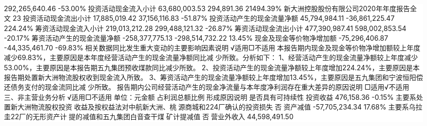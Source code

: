 292,265,640.46
-53.00%
投资活动现金流入小计
63,680,003.53
294,891.36
21494.39%
新大洲控股股份有限公司2020年年度报告全文
23
投资活动现金流出小计
17,885,019.42
37,156,116.83
-51.87%
投资活动产生的现金流量净额
45,794,984.11
-36,861,225.47
224.24%
筹资活动现金流入小计
219,013,212.28
299,488,121.32
-26.87%
筹资活动现金流出小计
477,390,987.41
598,002,853.54
-20.17%
筹资活动产生的现金流量净额
-258,377,775.13
-298,514,732.22
13.45%
现金及现金等价物净增加额
-75,296,406.87
-44,335,461.70
-69.83%
相关数据同比发生重大变动的主要影响因素说明
√适用□不适用
本报告期内现金及现金等价物净增加额较上年度减少69.83%，主要原因是本年度经营活动产生的现金流量净额同比减
少所致。分析如下：
1、经营活动产生的现金流量净额较上年度减少53.00%，主要原因是本报告期五九集团预收煤款同比减少所致。
2、投资活动产生的现金流量净额较上年度增加224.24%，主要原因是本报告期处置新大洲物流股权收到现金流入所致。
3、筹资活动产生的现金流量净额较上年度增加13.45%，主要原因是五九集团和宁波恒阳偿还债务支付的现金流同比减
少所致。
报告期内公司经营活动产生的现金净流量与本年度净利润存在重大差异的原因说明
□适用√不适用
三、非主营业务分析
√适用□不适用
单位：元金额
占利润总额比例
形成原因说明
是否具有可持续性
投资收益
476,158.36
-0.15%
主要系处置新大洲物流股权投资
收益及按权益法对中航新大洲、桃
源商城和224厂确认的投资损失
否
资产减值
-57,705,234.34
17.68%
主要系乌拉圭22厂的无形资产计
提的减值和五九集团白音查干煤
矿计提减值
否
营业外收入
44,598,491.50